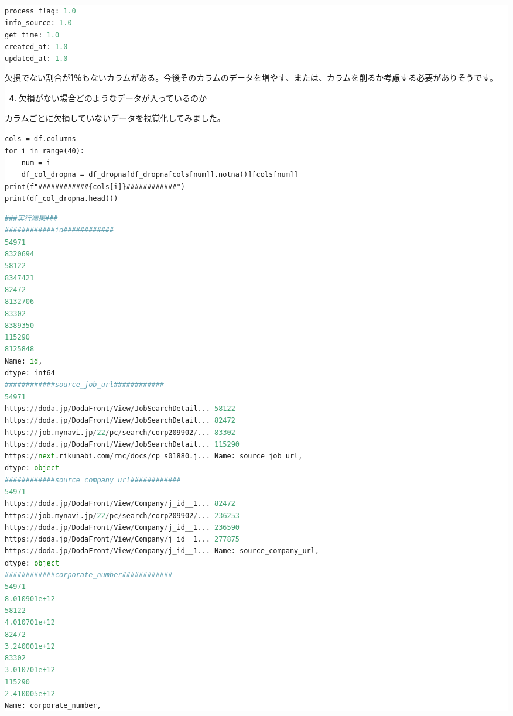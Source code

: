 ```Python
process_flag: 1.0
info_source: 1.0
get_time: 1.0
created_at: 1.0
updated_at: 1.0
```

欠損でない割合が1％もないカラムがある。今後そのカラムのデータを増やす、または、カラムを削るか考慮する必要がありそうです。

4.  欠損がない場合どのようなデータが入っているのか
    

カラムごとに欠損していないデータを視覚化してみました。

```
cols = df.columns
for i in range(40):
    num = i
    df_col_dropna = df_dropna[df_dropna[cols[num]].notna()][cols[num]]
print(f"############{cols[i]}############")
print(df_col_dropna.head())
```

```Python
###実行結果###
############id############
54971
8320694
58122
8347421
82472
8132706
83302
8389350
115290
8125848
Name: id,
dtype: int64
############source_job_url############
54971
https://doda.jp/DodaFront/View/JobSearchDetail... 58122
https://doda.jp/DodaFront/View/JobSearchDetail... 82472
https://job.mynavi.jp/22/pc/search/corp209902/... 83302
https://doda.jp/DodaFront/View/JobSearchDetail... 115290
https://next.rikunabi.com/rnc/docs/cp_s01880.j... Name: source_job_url,
dtype: object
############source_company_url############
54971
https://doda.jp/DodaFront/View/Company/j_id__1... 82472
https://job.mynavi.jp/22/pc/search/corp209902/... 236253
https://doda.jp/DodaFront/View/Company/j_id__1... 236590
https://doda.jp/DodaFront/View/Company/j_id__1... 277875
https://doda.jp/DodaFront/View/Company/j_id__1... Name: source_company_url,
dtype: object
############corporate_number############
54971
8.010901e+12
58122
4.010701e+12
82472
3.240001e+12
83302
3.010701e+12
115290
2.410005e+12
Name: corporate_number,
```